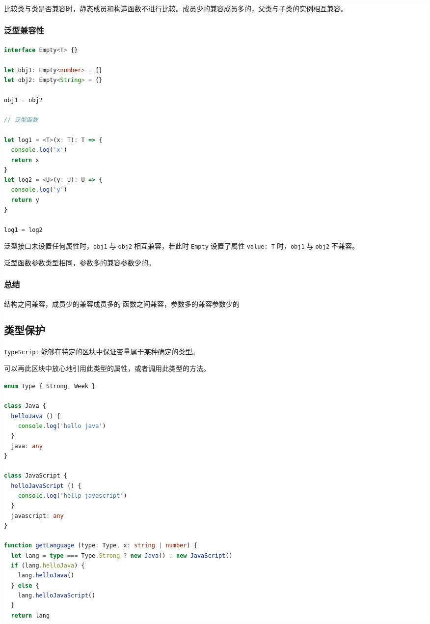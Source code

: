 比较类与类是否兼容时，静态成员和构造函数不进行比较。成员少的兼容成员多的，父类与子类的实例相互兼容。

### 泛型兼容性

```ts
interface Empty<T> {}

let obj1: Empty<number> = {}
let obj2: Empty<String> = {}

obj1 = obj2

// 泛型函数

let log1 = <T>(x: T): T => {
  console.log('x')
  return x
}
let log2 = <U>(y: U): U => {
  console.log('y')
  return y
}

log1 = log2
```

泛型接口未设置任何属性时，`obj1` 与 `obj2` 相互兼容，若此时 `Empty` 设置了属性 `value: T` 时，`obj1` 与 `obj2` 不兼容。

泛型函数参数类型相同，参数多的兼容参数少的。

### 总结

结构之间兼容，成员少的兼容成员多的
函数之间兼容，参数多的兼容参数少的

## 类型保护

`TypeScript` 能够在特定的区块中保证变量属于某种确定的类型。

可以再此区块中放心地引用此类型的属性，或者调用此类型的方法。


```ts
enum Type { Strong, Week }

class Java {
  helloJava () {
    console.log('hello java')
  }
  java: any
}

class JavaScript {
  helloJavaScript () {
    console.log('hellp javascript')
  }
  javascript: any
}

function getLanguage (type: Type, x: string | number) {
  let lang = type === Type.Strong ? new Java() : new JavaScript()
  if (lang.helloJava) {
    lang.helloJava()
  } else {
    lang.helloJavaScript()
  }
  return lang
```